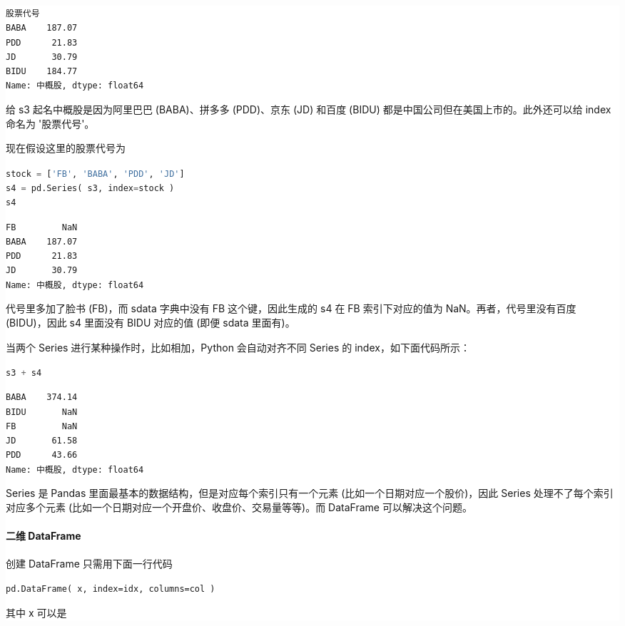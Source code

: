     股票代号
    BABA    187.07
    PDD      21.83
    JD       30.79
    BIDU    184.77
    Name: 中概股, dtype: float64



给 s3 起名中概股是因为阿里巴巴 (BABA)、拼多多 (PDD)、京东 (JD) 和百度 (BIDU) 都是中国公司但在美国上市的。此外还可以给 index 命名为 '股票代号'。

现在假设这里的股票代号为


```python
stock = ['FB', 'BABA', 'PDD', 'JD']
s4 = pd.Series( s3, index=stock )
s4
```




    FB         NaN
    BABA    187.07
    PDD      21.83
    JD       30.79
    Name: 中概股, dtype: float64



代号里多加了脸书 (FB)，而 sdata 字典中没有 FB 这个键，因此生成的 s4 在 FB 索引下对应的值为 NaN。再者，代号里没有百度 (BIDU)，因此 s4 里面没有 BIDU 对应的值 (即便 sdata 里面有)。

当两个 Series 进行某种操作时，比如相加，Python 会自动对齐不同 Series 的 index，如下面代码所示：


```python
s3 + s4
```




    BABA    374.14
    BIDU       NaN
    FB         NaN
    JD       61.58
    PDD      43.66
    Name: 中概股, dtype: float64



Series 是 Pandas 里面最基本的数据结构，但是对应每个索引只有一个元素 (比如一个日期对应一个股价)，因此 Series 处理不了每个索引对应多个元素 (比如一个日期对应一个开盘价、收盘价、交易量等等)。而 DataFrame 可以解决这个问题。

#### 二维 DataFrame 

创建 DataFrame 只需用下面一行代码

    pd.DataFrame( x, index=idx, columns=col )

其中 x 可以是
